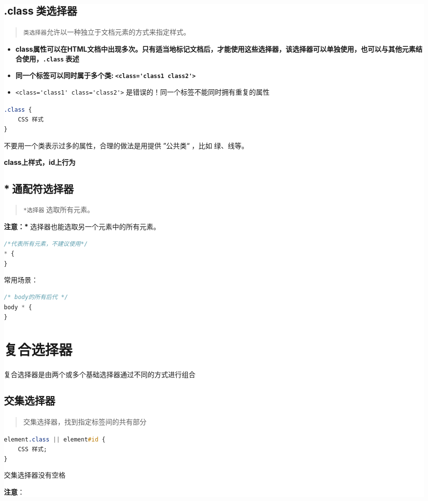 ## .class 类选择器

> `类选择器`允许以一种独立于文档元素的方式来指定样式。

- **class属性可以在HTML文档中出现多次。只有适当地标记文档后，才能使用这些选择器，该选择器可以单独使用，也可以与其他元素结合使用，`.class` 表述**

- **同一个标签可以同时属于多个类: `<class='class1 class2'>`**

* `<class='class1' class='class2'>` 是错误的！同一个标签不能同时拥有重复的属性

```css
.class {
    CSS 样式
}
```

不要用一个类表示过多的属性，合理的做法是用提供 ”公共类“ ，比如 绿、线等。

**class上样式，id上行为**

## * 通配符选择器

> `*选择器` 选取所有元素。

**注意：\*** 选择器也能选取另一个元素中的所有元素。

```css
/*代表所有元素，不建议使用*/
* {  
}
```

常用场景：

```css
/* body的所有后代 */
body * {
}	
```

# 复合选择器

复合选择器是由两个或多个基础选择器通过不同的方式进行组合

## 交集选择器

> 交集选择器，找到指定标签间的共有部分

```css
element.class || element#id {
    CSS 样式;
}
```

交集选择器没有空格

**注意**：
